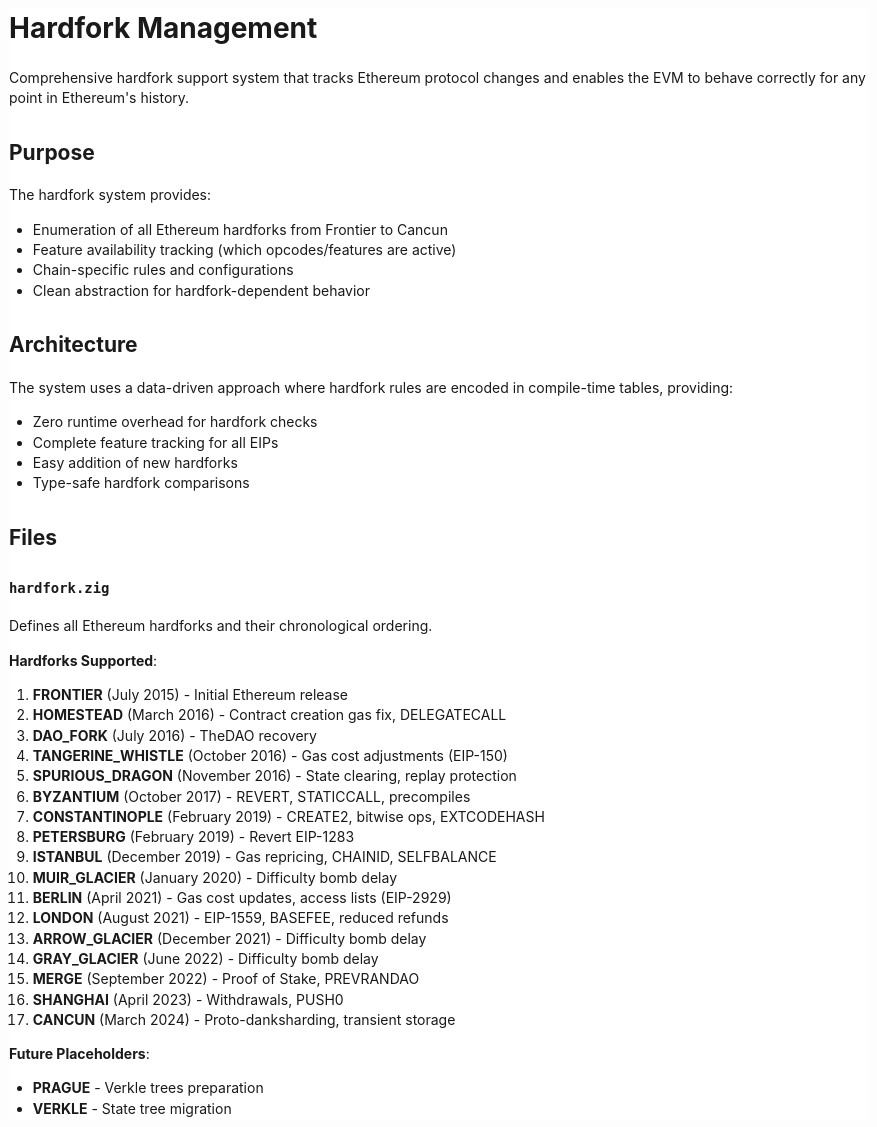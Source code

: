 # Hardfork Management

Comprehensive hardfork support system that tracks Ethereum protocol changes and enables the EVM to behave correctly for any point in Ethereum's history.

## Purpose

The hardfork system provides:
- Enumeration of all Ethereum hardforks from Frontier to Cancun
- Feature availability tracking (which opcodes/features are active)
- Chain-specific rules and configurations
- Clean abstraction for hardfork-dependent behavior

## Architecture

The system uses a data-driven approach where hardfork rules are encoded in compile-time tables, providing:
- Zero runtime overhead for hardfork checks
- Complete feature tracking for all EIPs
- Easy addition of new hardforks
- Type-safe hardfork comparisons

## Files

### `hardfork.zig`
Defines all Ethereum hardforks and their chronological ordering.

**Hardforks Supported**:
1. **FRONTIER** (July 2015) - Initial Ethereum release
2. **HOMESTEAD** (March 2016) - Contract creation gas fix, DELEGATECALL
3. **DAO_FORK** (July 2016) - TheDAO recovery
4. **TANGERINE_WHISTLE** (October 2016) - Gas cost adjustments (EIP-150)
5. **SPURIOUS_DRAGON** (November 2016) - State clearing, replay protection
6. **BYZANTIUM** (October 2017) - REVERT, STATICCALL, precompiles
7. **CONSTANTINOPLE** (February 2019) - CREATE2, bitwise ops, EXTCODEHASH
8. **PETERSBURG** (February 2019) - Revert EIP-1283
9. **ISTANBUL** (December 2019) - Gas repricing, CHAINID, SELFBALANCE
10. **MUIR_GLACIER** (January 2020) - Difficulty bomb delay
11. **BERLIN** (April 2021) - Gas cost updates, access lists (EIP-2929)
12. **LONDON** (August 2021) - EIP-1559, BASEFEE, reduced refunds
13. **ARROW_GLACIER** (December 2021) - Difficulty bomb delay
14. **GRAY_GLACIER** (June 2022) - Difficulty bomb delay
15. **MERGE** (September 2022) - Proof of Stake, PREVRANDAO
16. **SHANGHAI** (April 2023) - Withdrawals, PUSH0
17. **CANCUN** (March 2024) - Proto-danksharding, transient storage

**Future Placeholders**:
- **PRAGUE** - Verkle trees preparation
- **VERKLE** - State tree migration
